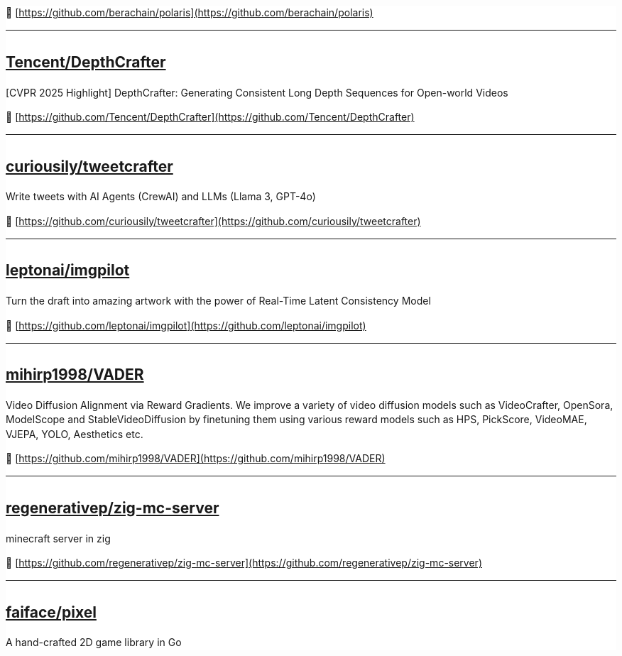 🔗 [https://github.com/berachain/polaris](https://github.com/berachain/polaris)

---

## [Tencent/DepthCrafter](https://github.com/Tencent/DepthCrafter)

[CVPR 2025 Highlight] DepthCrafter: Generating Consistent Long Depth Sequences for Open-world Videos

🔗 [https://github.com/Tencent/DepthCrafter](https://github.com/Tencent/DepthCrafter)

---

## [curiousily/tweetcrafter](https://github.com/curiousily/tweetcrafter)

Write tweets with AI Agents (CrewAI) and LLMs (Llama 3, GPT-4o)

🔗 [https://github.com/curiousily/tweetcrafter](https://github.com/curiousily/tweetcrafter)

---

## [leptonai/imgpilot](https://github.com/leptonai/imgpilot)

Turn the draft into amazing artwork with the power of Real-Time Latent Consistency Model

🔗 [https://github.com/leptonai/imgpilot](https://github.com/leptonai/imgpilot)

---

## [mihirp1998/VADER](https://github.com/mihirp1998/VADER)

Video Diffusion Alignment via Reward Gradients. We improve a variety of video diffusion models such as VideoCrafter, OpenSora, ModelScope and StableVideoDiffusion by finetuning them using various reward models such as HPS, PickScore, VideoMAE, VJEPA, YOLO, Aesthetics etc.

🔗 [https://github.com/mihirp1998/VADER](https://github.com/mihirp1998/VADER)

---

## [regenerativep/zig-mc-server](https://github.com/regenerativep/zig-mc-server)

minecraft server in zig

🔗 [https://github.com/regenerativep/zig-mc-server](https://github.com/regenerativep/zig-mc-server)

---

## [faiface/pixel](https://github.com/faiface/pixel)

A hand-crafted 2D game library in Go
